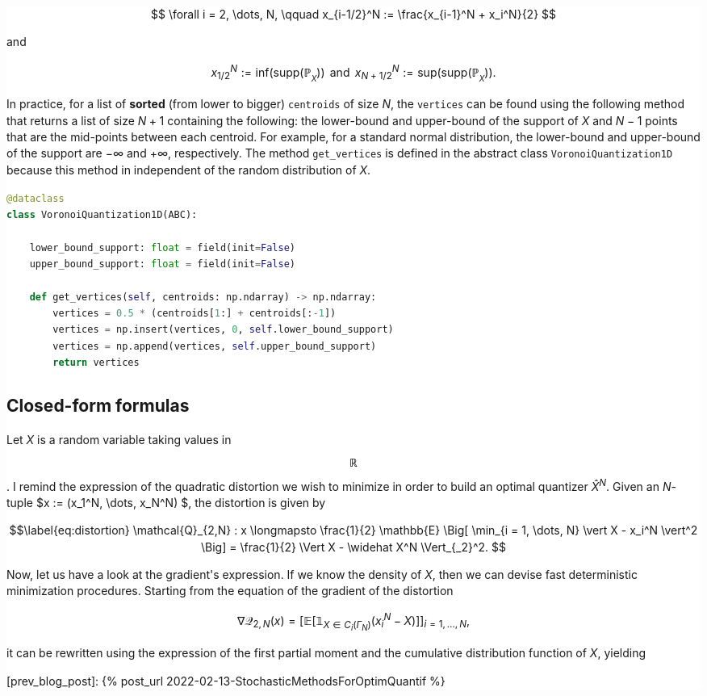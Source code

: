 $$
    \forall i = 2, \dots, N, \qquad x_{i-1/2}^N := \frac{x_{i-1}^N + x_i^N}{2}
$$

and

$$
    x_{1/2}^N := \textrm{inf} (\textrm{supp} (\mathbb{P}_{_{X}})) \, \textrm{ and } \, x_{N+1/2}^N := \textrm{sup} (\textrm{supp} (\mathbb{P}_{_{X}})).
$$

In practice, for a list of **sorted** (from lower to bigger) `centroids` of size $N$, the `vertices` can be found using the following method that returns a list of size $N+1$ containing the following: the lower-bound and upper-bound of the support of $X$ and $N-1$ points that are the mid-points between each centroid. For example, for a standard normal distribution, the lower-bound and upper-bound of the support are $- \infty$ and $+ \infty$, respectively. The method `get_vertices` is defined in the abstract class `VoronoiQuantization1D` because this method in independent of the random distribution of $X$.

````python
@dataclass
class VoronoiQuantization1D(ABC):

    lower_bound_support: float = field(init=False)
    upper_bound_support: float = field(init=False)

    def get_vertices(self, centroids: np.ndarray) -> np.ndarray:
        vertices = 0.5 * (centroids[1:] + centroids[:-1])
        vertices = np.insert(vertices, 0, self.lower_bound_support)
        vertices = np.append(vertices, self.upper_bound_support)
        return vertices
````

## Closed-form formulas

Let $X$ is a random variable taking values in $$\mathbb{R}$$. I remind the expression of the quadratic distortion we wish to minimize in order to build an optimal quantizer $\widehat X^N$. Given an $N$-tuple $x := (x_1^N, \dots, x_N^N) $, the distortion is given by



$$\label{eq:distortion}
	\mathcal{Q}_{2,N} : x \longmapsto \frac{1}{2} \mathbb{E} \Big[ \min_{i = 1, \dots, N} \vert X - x_i^N \vert^2 \Big] = \frac{1}{2} \Vert X - \widehat X^N \Vert_{_2}^2.
$$

Now, let us have a look at the gradient's expression. If we know the density of $X$, then we can devise fast deterministic minimization procedures. Starting from the equation of the gradient of the distortion

$$
    \nabla \mathcal{Q}_{2,N} (x) = \Big[ \mathbb{E}\big[ \mathbb{1}_{X \in C_i (\Gamma_N)} ( x_i^N - X ) \big] \Big]_{i = 1, \dots, N },
$$

it can be rewritten using the expression of the first partial moment and the cumulative distribution function of $X$, yielding


[prev_blog_post]: {% post_url 2022-02-13-StochasticMethodsForOptimQuantif %}